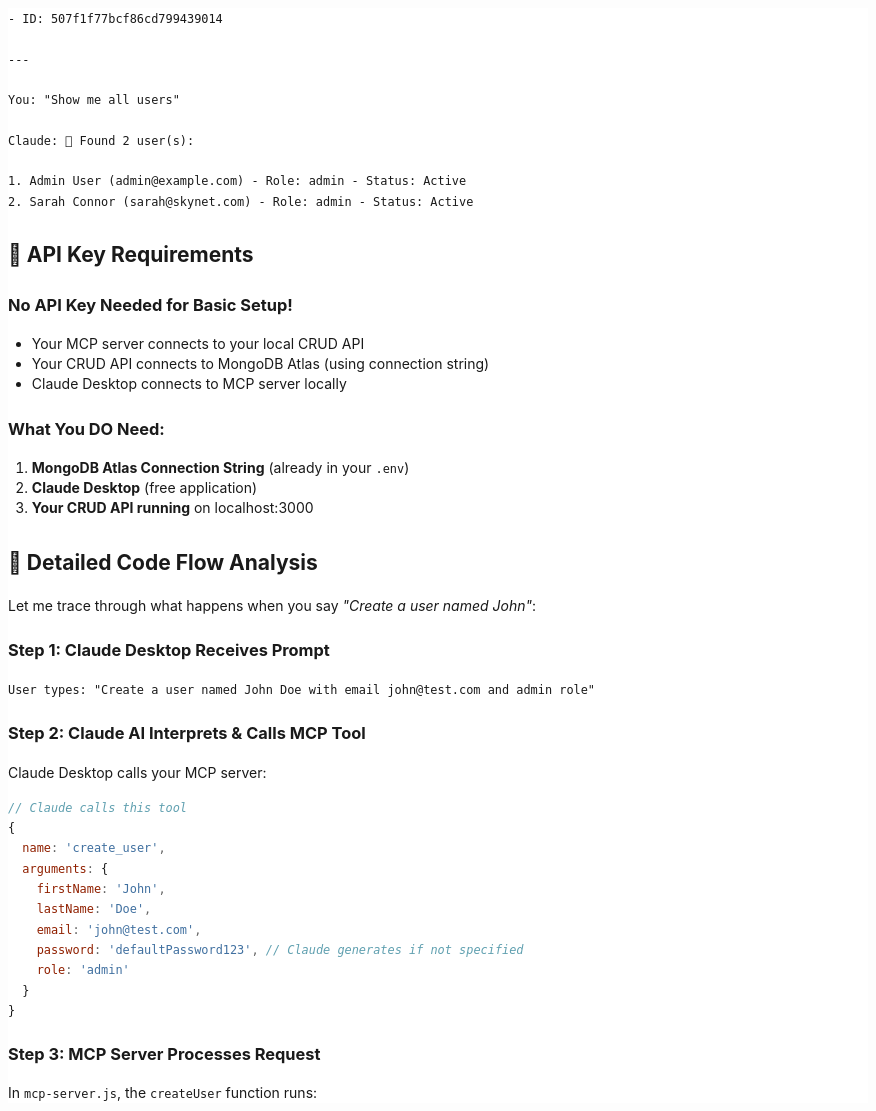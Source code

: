 ```
- ID: 507f1f77bcf86cd799439014

---

You: "Show me all users"

Claude: 👥 Found 2 user(s):

1. Admin User (admin@example.com) - Role: admin - Status: Active
2. Sarah Connor (sarah@skynet.com) - Role: admin - Status: Active
```

## 🔑 **API Key Requirements**

### **No API Key Needed for Basic Setup!**
- Your MCP server connects to your local CRUD API
- Your CRUD API connects to MongoDB Atlas (using connection string)
- Claude Desktop connects to MCP server locally

### **What You DO Need:**
1. **MongoDB Atlas Connection String** (already in your `.env`)
2. **Claude Desktop** (free application)
3. **Your CRUD API running** on localhost:3000

## 🔧 **Detailed Code Flow Analysis**

Let me trace through what happens when you say *"Create a user named John"*:

### **Step 1: Claude Desktop Receives Prompt**
```
User types: "Create a user named John Doe with email john@test.com and admin role"
```

### **Step 2: Claude AI Interprets & Calls MCP Tool**
Claude Desktop calls your MCP server:
```javascript
// Claude calls this tool
{
  name: 'create_user',
  arguments: {
    firstName: 'John',
    lastName: 'Doe', 
    email: 'john@test.com',
    password: 'defaultPassword123', // Claude generates if not specified
    role: 'admin'
  }
}
```

### **Step 3: MCP Server Processes Request**
In `mcp-server.js`, the `createUser` function runs:
